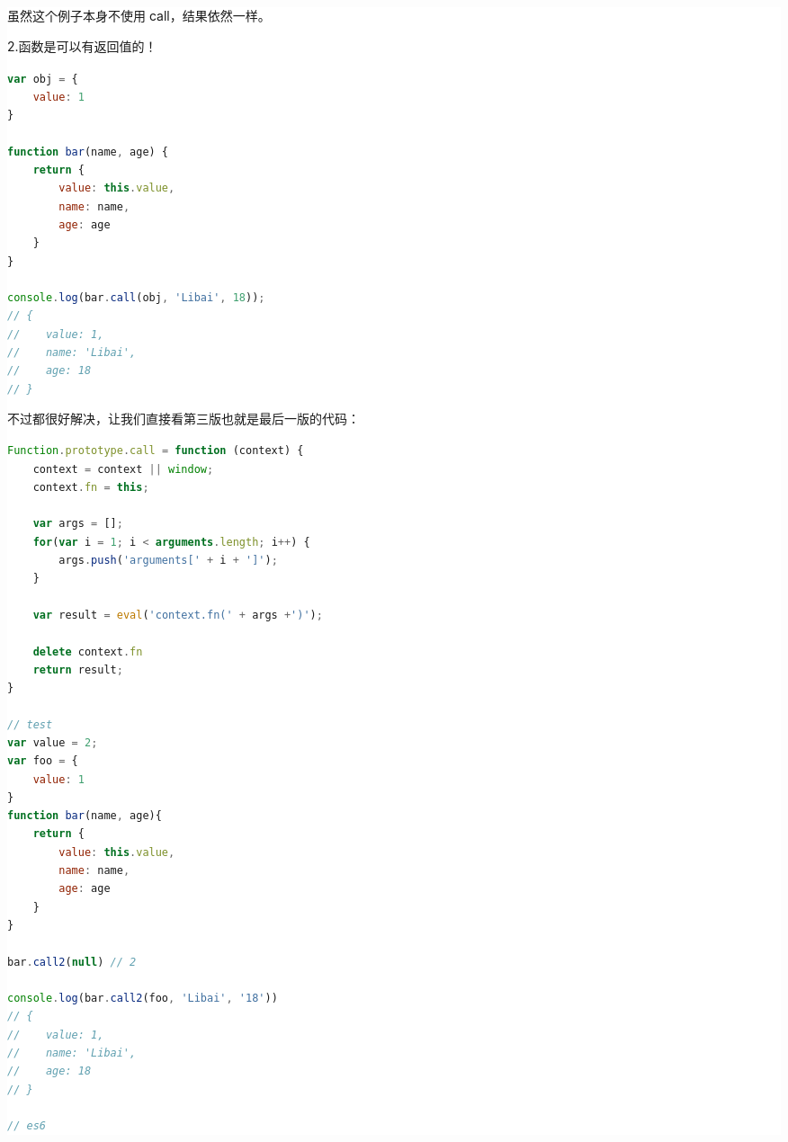 虽然这个例子本身不使用 call，结果依然一样。

2.函数是可以有返回值的！

```js
var obj = {
    value: 1
}

function bar(name, age) {
    return {
        value: this.value,
        name: name,
        age: age
    }
}

console.log(bar.call(obj, 'Libai', 18));
// {
//    value: 1,
//    name: 'Libai',
//    age: 18
// }
```

不过都很好解决，让我们直接看第三版也就是最后一版的代码：

```js
Function.prototype.call = function (context) {
    context = context || window;
    context.fn = this;

    var args = [];
    for(var i = 1; i < arguments.length; i++) {
        args.push('arguments[' + i + ']');
    }
    
    var result = eval('context.fn(' + args +')');

    delete context.fn
    return result;
}

// test
var value = 2;
var foo = {
    value: 1
}
function bar(name, age){
    return {
        value: this.value,
        name: name,
        age: age
    }
}

bar.call2(null) // 2

console.log(bar.call2(foo, 'Libai', '18'))
// {
//    value: 1,
//    name: 'Libai',
//    age: 18
// }

// es6
```